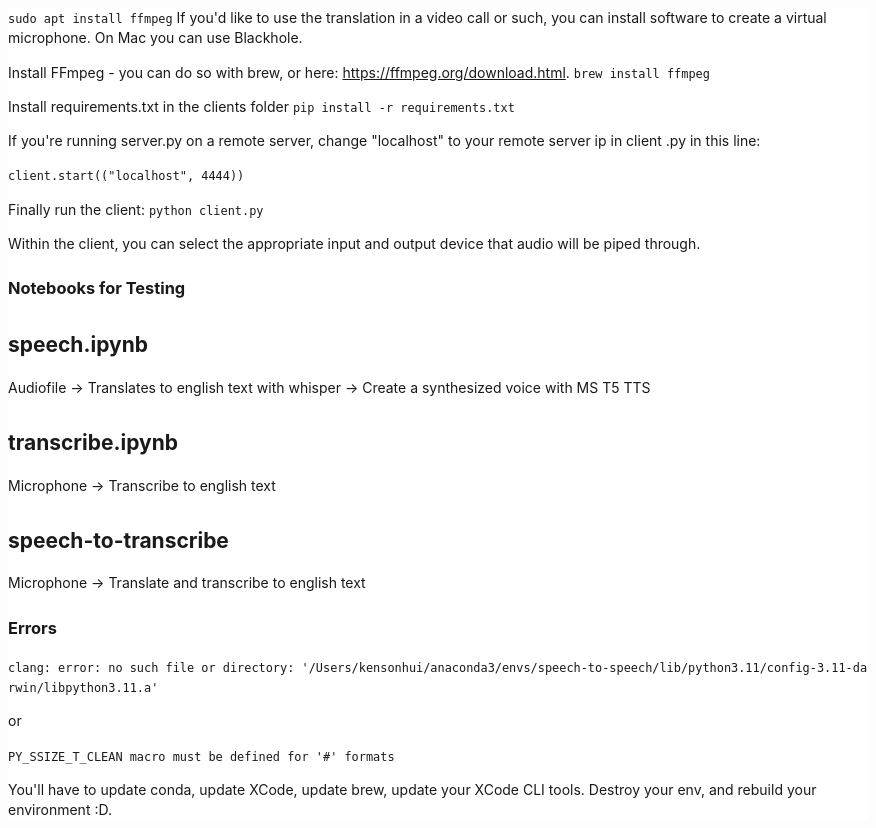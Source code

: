 ```sudo apt install ffmpeg```
If you'd like to use the translation in a video call or such, you can install software to create a virtual microphone. On Mac you can use Blackhole.

Install FFmpeg - you can do so with brew, or here: https://ffmpeg.org/download.html.
```brew install ffmpeg``` 

Install requirements.txt in the clients folder
```pip install -r requirements.txt```

If you're running server.py on a remote server, change "localhost" to your remote server ip in client .py in this line:
```
client.start(("localhost", 4444)) 
```

Finally run the client:
```python client.py```

Within the client, you can select the appropriate input and output device that audio will be piped through.

### Notebooks for Testing

## speech.ipynb

Audiofile -> Translates to english text with whisper -> Create a synthesized voice with MS T5 TTS

## transcribe.ipynb

Microphone -> Transcribe to english text

## speech-to-transcribe

Microphone -> Translate and transcribe to english text


### Errors
```clang: error: no such file or directory: '/Users/kensonhui/anaconda3/envs/speech-to-speech/lib/python3.11/config-3.11-darwin/libpython3.11.a'```

or 

```PY_SSIZE_T_CLEAN macro must be defined for '#' formats```

You'll have to update conda, update XCode, update brew, update your XCode CLI tools. Destroy your env, and rebuild your environment :D.

